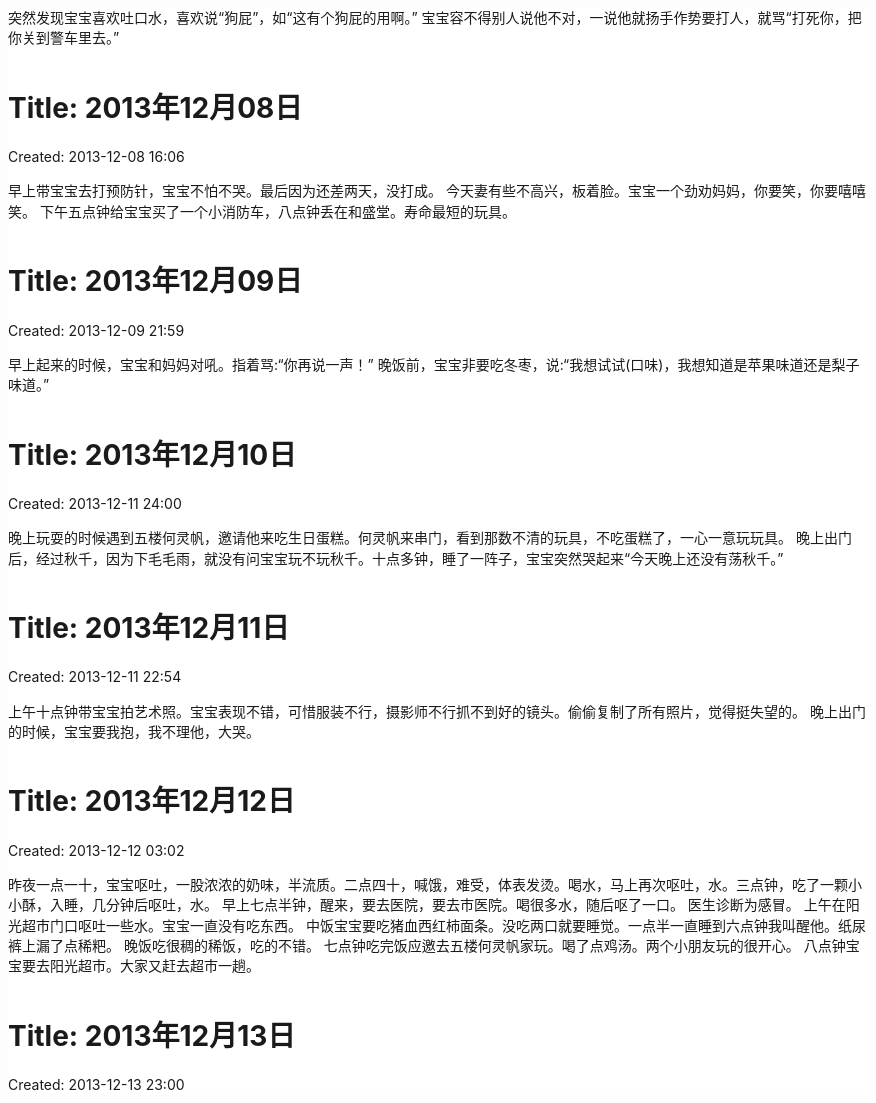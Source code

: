 
突然发现宝宝喜欢吐口水，喜欢说“狗屁”，如“这有个狗屁的用啊。”
宝宝容不得别人说他不对，一说他就扬手作势要打人，就骂“打死你，把你关到警车里去。”

# Title: 2013年12月08日
Created: 2013-12-08 16:06


早上带宝宝去打预防针，宝宝不怕不哭。最后因为还差两天，没打成。
今天妻有些不高兴，板着脸。宝宝一个劲劝妈妈，你要笑，你要嘻嘻笑。
下午五点钟给宝宝买了一个小消防车，八点钟丢在和盛堂。寿命最短的玩具。

# Title: 2013年12月09日
Created: 2013-12-09 21:59


早上起来的时候，宝宝和妈妈对吼。指着骂:“你再说一声！”
晚饭前，宝宝非要吃冬枣，说:“我想试试(口味)，我想知道是苹果味道还是梨子味道。”

# Title: 2013年12月10日
Created: 2013-12-11 24:00


晚上玩耍的时候遇到五楼何灵帆，邀请他来吃生日蛋糕。何灵帆来串门，看到那数不清的玩具，不吃蛋糕了，一心一意玩玩具。
晚上出门后，经过秋千，因为下毛毛雨，就没有问宝宝玩不玩秋千。十点多钟，睡了一阵子，宝宝突然哭起来“今天晚上还没有荡秋千。”

# Title: 2013年12月11日
Created: 2013-12-11 22:54


上午十点钟带宝宝拍艺术照。宝宝表现不错，可惜服装不行，摄影师不行抓不到好的镜头。偷偷复制了所有照片，觉得挺失望的。
晚上出门的时候，宝宝要我抱，我不理他，大哭。

# Title: 2013年12月12日
Created: 2013-12-12 03:02


昨夜一点一十，宝宝呕吐，一股浓浓的奶味，半流质。二点四十，喊饿，难受，体表发烫。喝水，马上再次呕吐，水。三点钟，吃了一颗小小酥，入睡，几分钟后呕吐，水。
早上七点半钟，醒来，要去医院，要去市医院。喝很多水，随后呕了一口。
医生诊断为感冒。
上午在阳光超市门口呕吐一些水。宝宝一直没有吃东西。
中饭宝宝要吃猪血西红柿面条。没吃两口就要睡觉。一点半一直睡到六点钟我叫醒他。纸尿裤上漏了点稀粑。
晚饭吃很稠的稀饭，吃的不错。
七点钟吃完饭应邀去五楼何灵帆家玩。喝了点鸡汤。两个小朋友玩的很开心。
八点钟宝宝要去阳光超市。大家又赶去超市一趟。

# Title: 2013年12月13日
Created: 2013-12-13 23:00

